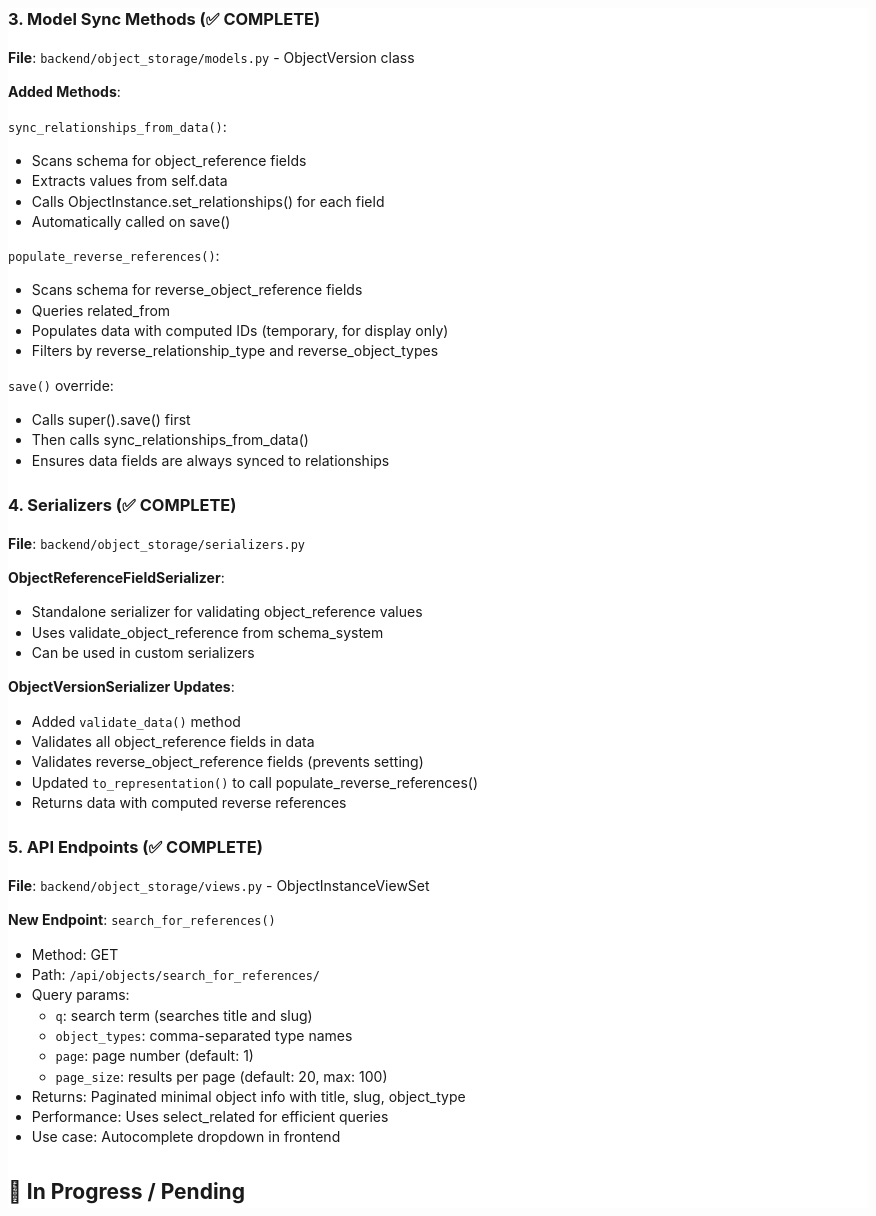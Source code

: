 ### 3. Model Sync Methods (✅ COMPLETE)
**File**: `backend/object_storage/models.py` - ObjectVersion class

**Added Methods**:

`sync_relationships_from_data()`:
- Scans schema for object_reference fields
- Extracts values from self.data
- Calls ObjectInstance.set_relationships() for each field
- Automatically called on save()

`populate_reverse_references()`:
- Scans schema for reverse_object_reference fields
- Queries related_from
- Populates data with computed IDs (temporary, for display only)
- Filters by reverse_relationship_type and reverse_object_types

`save()` override:
- Calls super().save() first
- Then calls sync_relationships_from_data()
- Ensures data fields are always synced to relationships

### 4. Serializers (✅ COMPLETE)
**File**: `backend/object_storage/serializers.py`

**ObjectReferenceFieldSerializer**:
- Standalone serializer for validating object_reference values
- Uses validate_object_reference from schema_system
- Can be used in custom serializers

**ObjectVersionSerializer Updates**:
- Added `validate_data()` method
- Validates all object_reference fields in data
- Validates reverse_object_reference fields (prevents setting)
- Updated `to_representation()` to call populate_reverse_references()
- Returns data with computed reverse references

### 5. API Endpoints (✅ COMPLETE)
**File**: `backend/object_storage/views.py` - ObjectInstanceViewSet

**New Endpoint**: `search_for_references()`
- Method: GET
- Path: `/api/objects/search_for_references/`
- Query params:
  - `q`: search term (searches title and slug)
  - `object_types`: comma-separated type names
  - `page`: page number (default: 1)
  - `page_size`: results per page (default: 20, max: 100)
- Returns: Paginated minimal object info with title, slug, object_type
- Performance: Uses select_related for efficient queries
- Use case: Autocomplete dropdown in frontend

## 🔄 In Progress / Pending
